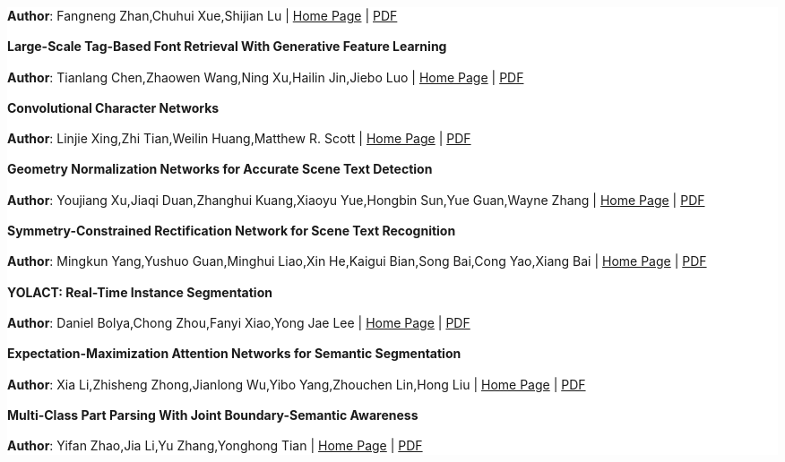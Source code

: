 **Author**: Fangneng Zhan,Chuhui Xue,Shijian Lu  |  [Home Page](https://openaccess.thecvf.com/content_ICCV_2019/html/Zhan_GA-DAN_Geometry-Aware_Domain_Adaptation_Network_for_Scene_Text_Detection_and_ICCV_2019_paper.html)  |  [PDF](https://openaccess.thecvf.com/content_ICCV_2019/papers/Zhan_GA-DAN_Geometry-Aware_Domain_Adaptation_Network_for_Scene_Text_Detection_and_ICCV_2019_paper.pdf)


**Large-Scale Tag-Based Font Retrieval With Generative Feature Learning**

**Author**: Tianlang Chen,Zhaowen Wang,Ning Xu,Hailin Jin,Jiebo Luo  |  [Home Page](https://openaccess.thecvf.com/content_ICCV_2019/html/Chen_Large-Scale_Tag-Based_Font_Retrieval_With_Generative_Feature_Learning_ICCV_2019_paper.html)  |  [PDF](https://openaccess.thecvf.com/content_ICCV_2019/papers/Chen_Large-Scale_Tag-Based_Font_Retrieval_With_Generative_Feature_Learning_ICCV_2019_paper.pdf)


**Convolutional Character Networks**

**Author**: Linjie Xing,Zhi Tian,Weilin Huang,Matthew R. Scott  |  [Home Page](https://openaccess.thecvf.com/content_ICCV_2019/html/Xing_Convolutional_Character_Networks_ICCV_2019_paper.html)  |  [PDF](https://openaccess.thecvf.com/content_ICCV_2019/papers/Xing_Convolutional_Character_Networks_ICCV_2019_paper.pdf)


**Geometry Normalization Networks for Accurate Scene Text Detection**

**Author**: Youjiang Xu,Jiaqi Duan,Zhanghui Kuang,Xiaoyu Yue,Hongbin Sun,Yue Guan,Wayne Zhang  |  [Home Page](https://openaccess.thecvf.com/content_ICCV_2019/html/Xu_Geometry_Normalization_Networks_for_Accurate_Scene_Text_Detection_ICCV_2019_paper.html)  |  [PDF](https://openaccess.thecvf.com/content_ICCV_2019/papers/Xu_Geometry_Normalization_Networks_for_Accurate_Scene_Text_Detection_ICCV_2019_paper.pdf)


**Symmetry-Constrained Rectification Network for Scene Text Recognition**

**Author**: Mingkun Yang,Yushuo Guan,Minghui Liao,Xin He,Kaigui Bian,Song Bai,Cong Yao,Xiang Bai  |  [Home Page](https://openaccess.thecvf.com/content_ICCV_2019/html/Yang_Symmetry-Constrained_Rectification_Network_for_Scene_Text_Recognition_ICCV_2019_paper.html)  |  [PDF](https://openaccess.thecvf.com/content_ICCV_2019/papers/Yang_Symmetry-Constrained_Rectification_Network_for_Scene_Text_Recognition_ICCV_2019_paper.pdf)


**YOLACT: Real-Time Instance Segmentation**

**Author**: Daniel Bolya,Chong Zhou,Fanyi Xiao,Yong Jae Lee  |  [Home Page](https://openaccess.thecvf.com/content_ICCV_2019/html/Bolya_YOLACT_Real-Time_Instance_Segmentation_ICCV_2019_paper.html)  |  [PDF](https://openaccess.thecvf.com/content_ICCV_2019/papers/Bolya_YOLACT_Real-Time_Instance_Segmentation_ICCV_2019_paper.pdf)


**Expectation-Maximization Attention Networks for Semantic Segmentation**

**Author**: Xia Li,Zhisheng Zhong,Jianlong Wu,Yibo Yang,Zhouchen Lin,Hong Liu  |  [Home Page](https://openaccess.thecvf.com/content_ICCV_2019/html/Li_Expectation-Maximization_Attention_Networks_for_Semantic_Segmentation_ICCV_2019_paper.html)  |  [PDF](https://openaccess.thecvf.com/content_ICCV_2019/papers/Li_Expectation-Maximization_Attention_Networks_for_Semantic_Segmentation_ICCV_2019_paper.pdf)


**Multi-Class Part Parsing With Joint Boundary-Semantic Awareness**

**Author**: Yifan Zhao,Jia Li,Yu Zhang,Yonghong Tian  |  [Home Page](https://openaccess.thecvf.com/content_ICCV_2019/html/Zhao_Multi-Class_Part_Parsing_With_Joint_Boundary-Semantic_Awareness_ICCV_2019_paper.html)  |  [PDF](https://openaccess.thecvf.com/content_ICCV_2019/papers/Zhao_Multi-Class_Part_Parsing_With_Joint_Boundary-Semantic_Awareness_ICCV_2019_paper.pdf)
